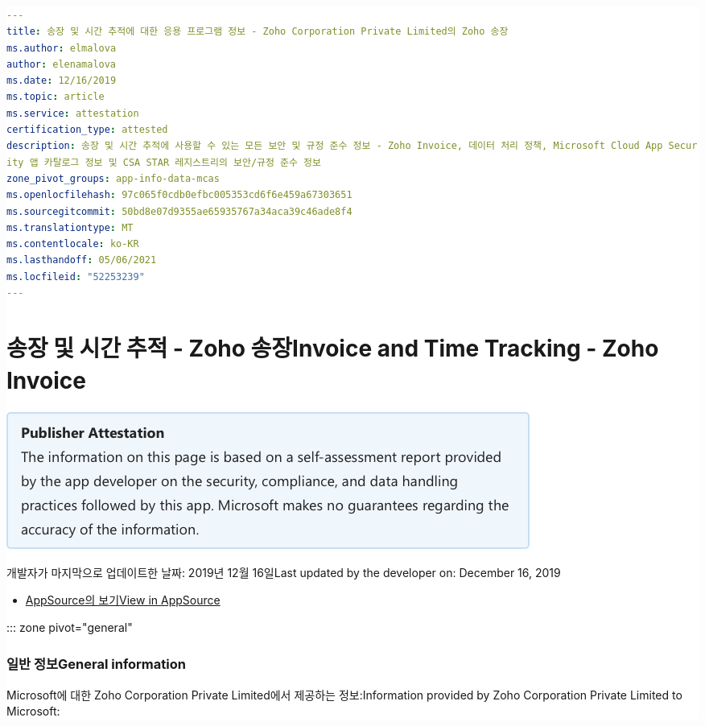 ```yaml
---
title: 송장 및 시간 추적에 대한 응용 프로그램 정보 - Zoho Corporation Private Limited의 Zoho 송장
ms.author: elmalova
author: elenamalova
ms.date: 12/16/2019
ms.topic: article
ms.service: attestation
certification_type: attested
description: 송장 및 시간 추적에 사용할 수 있는 모든 보안 및 규정 준수 정보 - Zoho Invoice, 데이터 처리 정책, Microsoft Cloud App Security 앱 카탈로그 정보 및 CSA STAR 레지스트리의 보안/규정 준수 정보
zone_pivot_groups: app-info-data-mcas
ms.openlocfilehash: 97c065f0cdb0efbc005353cd6f6e459a67303651
ms.sourcegitcommit: 50bd8e07d9355ae65935767a34aca39c46ade8f4
ms.translationtype: MT
ms.contentlocale: ko-KR
ms.lasthandoff: 05/06/2021
ms.locfileid: "52253239"
---
```

# <a name="invoice-and-time-tracking---zoho-invoice"></a><span data-ttu-id="0e729-103">송장 및 시간 추적 - Zoho 송장</span><span class="sxs-lookup"><span data-stu-id="0e729-103">Invoice and Time Tracking - Zoho Invoice</span></span>

<p></p>
<img alt="Publisher Attestation: The information on this page is based on a self-assessment report provided by the app developer on the security, compliance, and data handling practices followed by this app. Microsoft makes no guarantees regarding the accuracy of the information." src="../media/attested.png" width="650" />
<p><span data-ttu-id="0e729-104">개발자가 마지막으로 업데이트한 날짜: 2019년 12월 16일</span><span class="sxs-lookup"><span data-stu-id="0e729-104">Last updated by the developer on: December 16, 2019</span></span></p>

* <span data-ttu-id="0e729-105"><a href="https://appsource.microsoft.com/product/office/WA104381067" target="_blank">AppSource의 보기</a></span><span class="sxs-lookup"><span data-stu-id="0e729-105"><a href="https://appsource.microsoft.com/product/office/WA104381067" target="_blank">View in AppSource</a></span></span>

::: zone pivot="general"

### <a name="general-information"></a><span data-ttu-id="0e729-106">일반 정보</span><span class="sxs-lookup"><span data-stu-id="0e729-106">General information</span></span>

<span data-ttu-id="0e729-107">Microsoft에 대한 Zoho Corporation Private Limited에서 제공하는 정보:</span><span class="sxs-lookup"><span data-stu-id="0e729-107">Information provided by Zoho Corporation Private Limited to Microsoft:</span></span>
